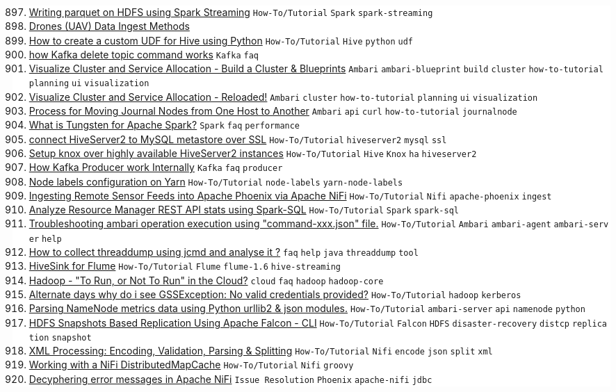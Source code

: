 897. [Writing parquet on HDFS using Spark Streaming](https://community.hortonworks.com/articles/72941/writing-parquet-on-hdfs-using-spark-streaming.html)  `How-To/Tutorial` `Spark` `spark-streaming`  
898. [Drones (UAV) Data Ingest Methods](https://community.hortonworks.com/articles/72702/drones-uav-data-ingest-methods.html)   
899. [How to create a custom UDF for Hive using Python](https://community.hortonworks.com/articles/72414/how-to-create-a-custom-udf-for-hive-using-python.html)  `How-To/Tutorial` `Hive` `python` `udf`  
900. [how Kafka delete topic command works](https://community.hortonworks.com/articles/72622/how-kafka-delete-topic-command-works.html)  `Kafka` `faq`  
901. [Visualize Cluster and Service Allocation - Build a Cluster & Blueprints](https://community.hortonworks.com/articles/5683/visualize-cluster-and-service-allocation-build-a-c.html)  `Ambari` `ambari-blueprint` `build` `cluster` `how-to-tutorial` `planning` `ui` `visualization`  
902. [Visualize Cluster and Service Allocation - Reloaded!](https://community.hortonworks.com/articles/2010/visualizing-hdp-cluster-service-allocation.html)  `Ambari` `cluster` `how-to-tutorial` `planning` `ui` `visualization`  
903. [Process for Moving Journal Nodes from One Host to Another](https://community.hortonworks.com/articles/14612/process-for-moving-journal-nodes-from-one-host-to.html)  `Ambari` `api` `curl` `how-to-tutorial` `journalnode`  
904. [What is Tungsten for Apache Spark?](https://community.hortonworks.com/articles/72502/what-is-tungsten-for-apache-spark.html)  `Spark` `faq` `performance`  
905. [connect HiveServer2 to MySQL metastore over SSL](https://community.hortonworks.com/articles/72475/connect-hiveserver2-to-mysql-metastore-over-ssl-1.html)  `How-To/Tutorial` `hiveserver2` `mysql` `ssl`  
906. [Setup knox over highly available HiveServer2 instances](https://community.hortonworks.com/articles/72431/setup-knox-over-highly-available-hiveserver2-insta.html)  `How-To/Tutorial` `Hive` `Knox` `ha` `hiveserver2`  
907. [How Kafka Producer work Internally](https://community.hortonworks.com/articles/72429/how-kafka-producer-work-internally.html)  `Kafka` `faq` `producer`  
908. [Node labels configuration on Yarn](https://community.hortonworks.com/articles/72450/node-labels-configuration-on-yarn.html)  `How-To/Tutorial` `node-labels` `yarn-node-labels`  
909. [Ingesting Remote Sensor Feeds into Apache Phoenix via Apache NiFi](https://community.hortonworks.com/articles/72420/ingesting-remote-sensor-feeds-into-apache-phoenix.html)  `How-To/Tutorial` `Nifi` `apache-phoenix` `ingest`  
910. [Analyze Resource Manager REST API stats using Spark-SQL](https://community.hortonworks.com/articles/72343/analyze-resource-manager-rest-api-stats-using-spar.html)  `How-To/Tutorial` `Spark` `spark-sql`  
911. [Troubleshooting ambari operation execution using "command-xxx.json" file.](https://community.hortonworks.com/articles/72325/troubleshooting-ambari-operation-execution-using-c.html)  `How-To/Tutorial` `Ambari` `ambari-agent` `ambari-server` `help`  
912. [How to collect threaddump using jcmd and analyse it ?](https://community.hortonworks.com/articles/72319/how-to-collect-threaddump-using-jcmd-and-analyse-i.html)  `faq` `help` `java` `threaddump` `tool`  
913. [HiveSink for Flume](https://community.hortonworks.com/articles/18389/hivesink-for-flume.html)  `How-To/Tutorial` `Flume` `flume-1.6` `hive-streaming`  
914. [Hadoop - "To Run, or Not To Run" in the Cloud?](https://community.hortonworks.com/articles/72277/hadoop-to-run-or-not-to-run-in-the-cloud.html)  `cloud` `faq` `hadoop` `hadoop-core`  
915. [Alternate days why do i see GSSException: No valid credentials provided?](https://community.hortonworks.com/articles/72103/alternate-days-why-do-i-see-gssexception-no-valid.html)  `How-To/Tutorial` `hadoop` `kerberos`  
916. [Parsing NameNode metrics data using Python urllib2 & json modules.](https://community.hortonworks.com/articles/72067/parsing-namenode-metrics-data-using-python-urllib2.html)  `How-To/Tutorial` `ambari-server` `api` `namenode` `python`  
917. [HDFS Snapshots Based Replication Using Apache Falcon - CLI](https://community.hortonworks.com/articles/63379/hdfs-snapshots-based-replication-using-apache-falc.html)  `How-To/Tutorial` `Falcon` `HDFS` `disaster-recovery` `distcp` `replication` `snapshot`  
918. [XML Processing: Encoding, Validation, Parsing & Splitting](https://community.hortonworks.com/articles/65400/xml-processing-encoding-validation-parsing-splitti.html)  `How-To/Tutorial` `Nifi` `encode` `json` `split` `xml`  
919. [Working with a NiFi DistributedMapCache](https://community.hortonworks.com/articles/71837/working-with-a-nifi-distributedmapcache.html)  `How-To/Tutorial` `Nifi` `groovy`  
920. [Decyphering error messages in Apache NiFi](https://community.hortonworks.com/articles/71839/decyphering-error-messages-in-apache-nifi.html)  `Issue Resolution` `Phoenix` `apache-nifi` `jdbc`  